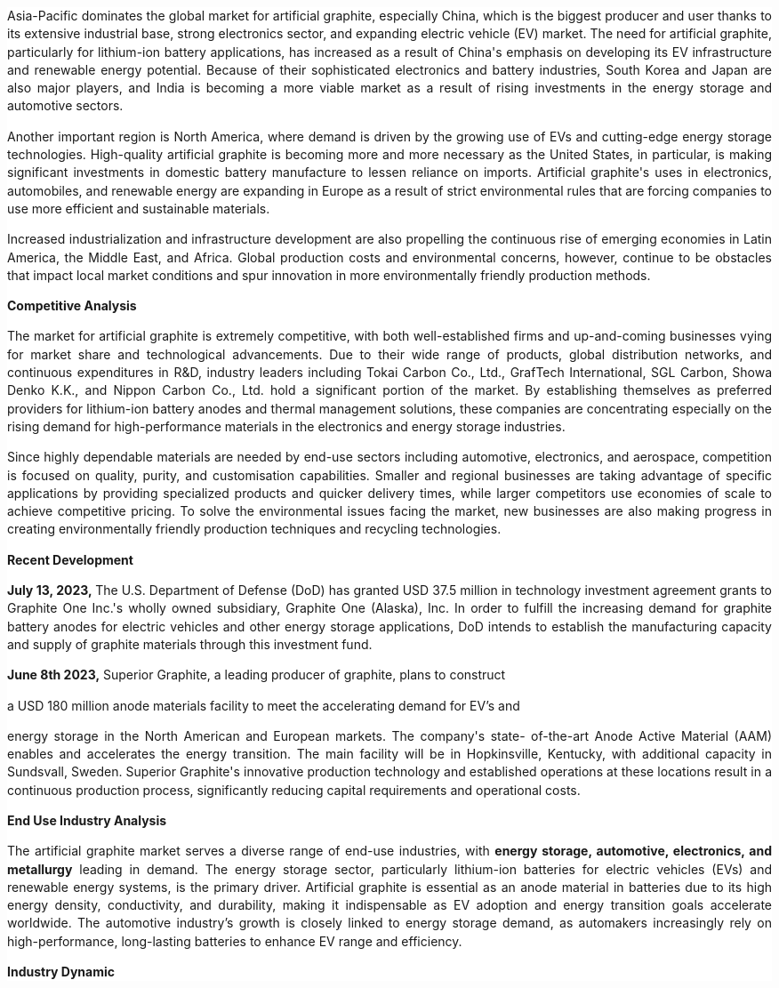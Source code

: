 </p><p style="text-align:justify">Asia-Pacific dominates the global market for artificial graphite, especially China, which is the biggest producer and user thanks to its extensive industrial base, strong electronics sector, and expanding electric vehicle (EV) market. The need for artificial graphite, particularly for lithium-ion battery applications, has increased as a result of China's emphasis on developing its EV infrastructure and renewable energy potential. Because of their sophisticated electronics and battery industries, South Korea and Japan are also major players, and India is becoming a more viable market as a result of rising investments in the energy storage and automotive sectors.</p><p>
</p><p style="text-align:justify">Another important region is North America, where demand is driven by the growing use of EVs and cutting-edge energy storage technologies. High-quality artificial graphite is becoming more and more necessary as the United States, in particular, is making significant investments in domestic battery manufacture to lessen reliance on imports. Artificial graphite's uses in electronics, automobiles, and renewable energy are expanding in Europe as a result of strict environmental rules that are forcing companies to use more efficient and sustainable materials.</p><p>
</p><p style="text-align:justify">Increased industrialization and infrastructure development are also propelling the continuous rise of emerging economies in Latin America, the Middle East, and Africa. Global production costs and environmental concerns, however, continue to be obstacles that impact local market conditions and spur innovation in more environmentally friendly production methods.</p><p>
<strong>Competitive Analysis</strong></p><p>
</p><p>
</p><p style="text-align:justify">The market for artificial graphite is extremely competitive, with both well-established firms and up-and-coming businesses vying for market share and technological advancements. Due to their wide range of products, global distribution networks, and continuous expenditures in R&amp;D, industry leaders including Tokai Carbon Co., Ltd., GrafTech International, SGL Carbon, Showa Denko K.K., and Nippon Carbon Co., Ltd. hold a significant portion of the market. By establishing themselves as preferred providers for lithium-ion battery anodes and thermal management solutions, these companies are concentrating especially on the rising demand for high-performance materials in the electronics and energy storage industries.</p><p>
</p><p style="text-align:justify">Since highly dependable materials are needed by end-use sectors including automotive, electronics, and aerospace, competition is focused on quality, purity, and customisation capabilities. Smaller and regional businesses are taking advantage of specific applications by providing specialized products and quicker delivery times, while larger competitors use economies of scale to achieve competitive pricing. To solve the environmental issues facing the market, new businesses are also making progress in creating environmentally friendly production techniques and recycling technologies.</p><p>
<strong>Recent Development</strong></p><p>
</p><p style="text-align:justify"><strong>July 13, 2023, </strong>The U.S. Department of Defense (DoD) has granted USD 37.5 million in technology investment agreement grants to Graphite One Inc.'s wholly owned subsidiary, Graphite One (Alaska), Inc. In order to fulfill the increasing demand for graphite battery anodes for electric vehicles and other energy storage applications, DoD intends to establish the manufacturing capacity and supply of graphite materials through this investment fund.</p><p>
</p><p style="text-align:justify"><strong>June 8th 2023,</strong> Superior Graphite, a leading producer of graphite, plans to construct</p><p>
</p><p style="text-align:justify">a USD 180 million anode materials facility to meet the accelerating demand for EV’s and</p><p>
</p><p style="text-align:justify">energy storage in the North American and European markets. The company's state- of-the-art Anode Active Material (AAM) enables and accelerates the energy transition. The main facility will be in Hopkinsville, Kentucky, with additional capacity in Sundsvall, Sweden. Superior Graphite's innovative production technology and established operations at these locations result in a continuous production process, significantly reducing capital requirements and operational costs.</p><p>
<strong>End Use Industry Analysis</strong></p><p>
</p><p style="text-align:justify">The artificial graphite market serves a diverse range of end-use industries, with <strong>energy storage, automotive, electronics, and metallurgy</strong> leading in demand. The energy storage sector, particularly lithium-ion batteries for electric vehicles (EVs) and renewable energy systems, is the primary driver. Artificial graphite is essential as an anode material in batteries due to its high energy density, conductivity, and durability, making it indispensable as EV adoption and energy transition goals accelerate worldwide. The automotive industry’s growth is closely linked to energy storage demand, as automakers increasingly rely on high-performance, long-lasting batteries to enhance EV range and efficiency.</p><p>
<strong>Industry Dynamic</strong></p><p>